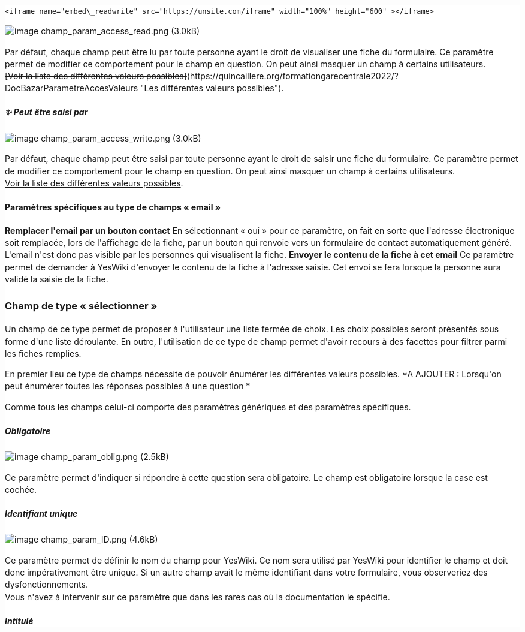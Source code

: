 ```<iframe name="embed\_readwrite" src="https://unsite.com/iframe" width="100%" height="600" ></iframe>```

![image champ_param_access_read.png (3.0kB)](https://quincaillere.org/formationgarecentrale2022/files/DocBazarParametresGeneriques_champ_param_access_read_20220211175241_20220218105840.png)

Par défaut, chaque champ peut être lu par toute personne ayant le droit de visualiser une fiche du formulaire. Ce paramètre permet de modifier ce comportement pour le champ en question. On peut ainsi masquer un champ à certains utilisateurs.  
~~[Voir la liste des différentes valeurs possibles]~~(https://quincaillere.org/formationgarecentrale2022/?DocBazarParametreAccesValeurs "Les différentes valeurs possibles").  

##### ✨ Peut être saisi par

![image champ_param_access_write.png (3.0kB)](https://quincaillere.org/formationgarecentrale2022/files/DocBazarParametresGeneriques_champ_param_access_write_20220211175241_20220218110059.png)

Par défaut, chaque champ peut être saisi par toute personne ayant le droit de saisir une fiche du formulaire. Ce paramètre permet de modifier ce comportement pour le champ en question. On peut ainsi masquer un champ à certains utilisateurs.  
[Voir la liste des différentes valeurs possibles](https://quincaillere.org/formationgarecentrale2022/?DocBazarParametreAccesValeurs "Les différentes valeurs possibles").

#### Paramètres spécifiques au type de champs « email »

**Remplacer l'email par un bouton contact**
En sélectionnant « oui » pour ce paramètre, on fait en sorte que l'adresse électronique soit remplacée, lors de l'affichage de la fiche, par un bouton qui renvoie vers un formulaire de contact automatiquement généré. L'email n'est donc pas visible par les personnes qui visualisent la fiche.
**Envoyer le contenu de la fiche à cet email**
Ce paramètre permet de demander à YesWiki d'envoyer le contenu de la fiche à l'adresse saisie. Cet envoi se fera lorsque la personne aura validé la saisie de la fiche.

### Champ de type « sélectionner »

Un champ de ce type permet de proposer à l'utilisateur une liste fermée de choix. Les choix possibles seront présentés sous forme d'une liste déroulante.
En outre, l'utilisation de ce type de champ permet d'avoir recours à des facettes pour filtrer parmi les fiches remplies.

En premier lieu ce type de champs nécessite de pouvoir énumérer les différentes valeurs possibles. 
*A AJOUTER : Lorsqu'on peut énumérer toutes les réponses possibles à une question *

Comme tous les champs celui-ci comporte des paramètres génériques et des paramètres spécifiques. 

##### Obligatoire

![image champ_param_oblig.png (2.5kB)](https://quincaillere.org/formationgarecentrale2022/files/DocBazarParametresGeneriques_champ_param_oblig_20220204195251_20220204185301.png)

Ce paramètre permet d'indiquer si répondre à cette question sera obligatoire. Le champ est obligatoire lorsque la case est cochée.

##### Identifiant unique

![image champ_param_ID.png (4.6kB)](https://quincaillere.org/formationgarecentrale2022/files/DocBazarParametresGeneriques_champ_param_ID_20220204195423_20220204185535.png)

Ce paramètre permet de définir le nom du champ pour YesWiki. Ce nom sera utilisé par YesWiki pour identifier le champ et doit donc impérativement être unique. Si un autre champ avait le même identifiant dans votre formulaire, vous observeriez des dysfonctionnements.  
Vous n'avez à intervenir sur ce paramètre que dans les rares cas où la documentation le spécifie.  

##### Intitulé

```